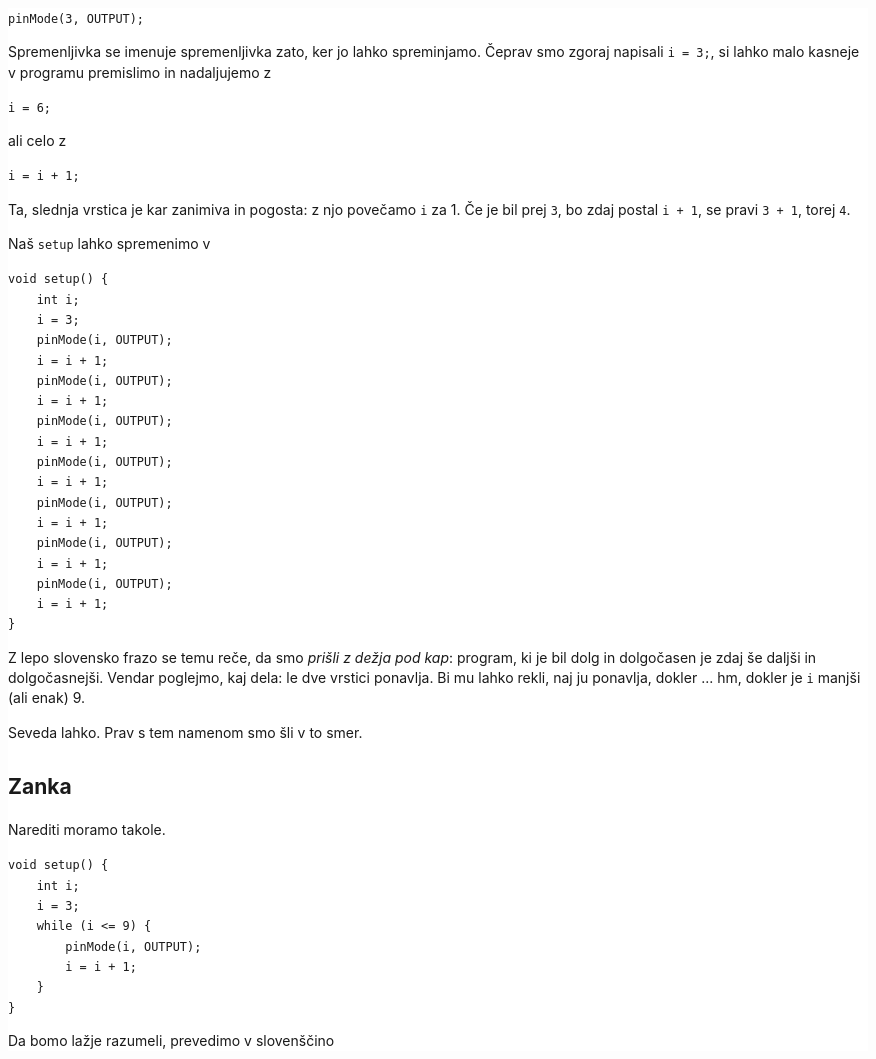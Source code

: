     pinMode(3, OUTPUT);

Spremenljivka se imenuje spremenljivka zato, ker jo lahko spreminjamo. Čeprav smo zgoraj napisali `i = 3;`, si lahko malo kasneje v programu premislimo in nadaljujemo z

    i = 6;

ali celo z

    i = i + 1;

Ta, slednja vrstica je kar zanimiva in pogosta: z njo povečamo `i` za 1. Če je bil prej `3`, bo zdaj postal `i + 1`, se pravi `3 + 1`, torej `4`.

Naš `setup` lahko spremenimo v

    void setup() {
        int i;
        i = 3;
        pinMode(i, OUTPUT);
        i = i + 1;
        pinMode(i, OUTPUT);
        i = i + 1;
        pinMode(i, OUTPUT);
        i = i + 1;
        pinMode(i, OUTPUT);
        i = i + 1;
        pinMode(i, OUTPUT);
        i = i + 1;
        pinMode(i, OUTPUT);
        i = i + 1;
        pinMode(i, OUTPUT);
        i = i + 1;
    }

Z lepo slovensko frazo se temu reče, da smo *prišli z dežja pod kap*: program, ki je bil dolg in dolgočasen je zdaj še daljši in dolgočasnejši. Vendar poglejmo, kaj dela: le dve vrstici ponavlja. Bi mu lahko rekli, naj ju ponavlja, dokler ... hm, dokler je `i` manjši (ali enak) 9.

Seveda lahko. Prav s tem namenom smo šli v to smer.

## Zanka

Narediti moramo takole.

    void setup() {
        int i;
        i = 3;
        while (i <= 9) {
            pinMode(i, OUTPUT);
            i = i + 1;
        }
    }

Da bomo lažje razumeli, prevedimo v slovenščino

